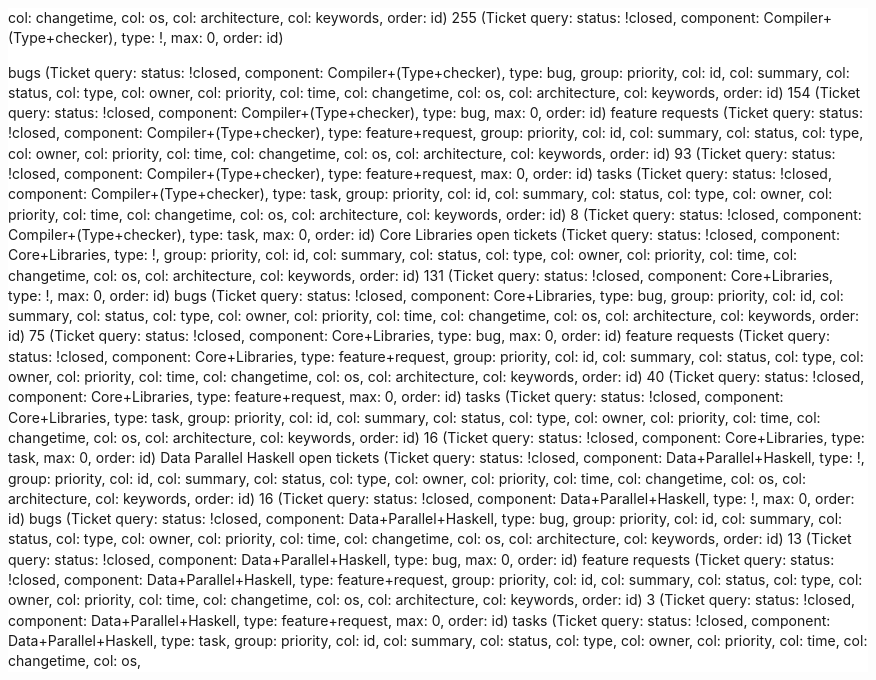 col: changetime, col: os, col: architecture, col: keywords, order: id) 255
(Ticket query: status: !closed, component: Compiler+(Type+checker), type: !,
max: 0, order: id)</th>
<th>bugs (Ticket query: status: !closed, component: Compiler+(Type+checker),
type: bug, group: priority, col: id, col: summary, col: status, col: type,
col: owner, col: priority, col: time, col: changetime, col: os,
col: architecture, col: keywords, order: id) 154 (Ticket query: status: !closed,
component: Compiler+(Type+checker), type: bug, max: 0, order: id)</th>
<th>feature requests (Ticket query: status: !closed,
component: Compiler+(Type+checker), type: feature+request, group: priority,
col: id, col: summary, col: status, col: type, col: owner, col: priority,
col: time, col: changetime, col: os, col: architecture, col: keywords,
order: id) 93 (Ticket query: status: !closed,
component: Compiler+(Type+checker), type: feature+request, max: 0,
order: id)</th>
<th>tasks (Ticket query: status: !closed, component: Compiler+(Type+checker),
type: task, group: priority, col: id, col: summary, col: status, col: type,
col: owner, col: priority, col: time, col: changetime, col: os,
col: architecture, col: keywords, order: id) 8 (Ticket query: status: !closed,
component: Compiler+(Type+checker), type: task, max: 0, order: id)
</th></tr>
<tr><th>Core Libraries</th>
<th>open tickets (Ticket query: status: !closed, component: Core+Libraries,
type: !, group: priority, col: id, col: summary, col: status, col: type,
col: owner, col: priority, col: time, col: changetime, col: os,
col: architecture, col: keywords, order: id) 131 (Ticket query: status: !closed,
component: Core+Libraries, type: !, max: 0, order: id)</th>
<th>bugs (Ticket query: status: !closed, component: Core+Libraries, type: bug,
group: priority, col: id, col: summary, col: status, col: type, col: owner,
col: priority, col: time, col: changetime, col: os, col: architecture,
col: keywords, order: id) 75 (Ticket query: status: !closed,
component: Core+Libraries, type: bug, max: 0, order: id)</th>
<th>feature requests (Ticket query: status: !closed, component: Core+Libraries,
type: feature+request, group: priority, col: id, col: summary, col: status,
col: type, col: owner, col: priority, col: time, col: changetime, col: os,
col: architecture, col: keywords, order: id) 40 (Ticket query: status: !closed,
component: Core+Libraries, type: feature+request, max: 0, order: id)</th>
<th>tasks (Ticket query: status: !closed, component: Core+Libraries, type: task,
group: priority, col: id, col: summary, col: status, col: type, col: owner,
col: priority, col: time, col: changetime, col: os, col: architecture,
col: keywords, order: id) 16 (Ticket query: status: !closed,
component: Core+Libraries, type: task, max: 0, order: id)
</th></tr>
<tr><th>Data Parallel Haskell</th>
<th>open tickets (Ticket query: status: !closed,
component: Data+Parallel+Haskell, type: !, group: priority, col: id,
col: summary, col: status, col: type, col: owner, col: priority, col: time,
col: changetime, col: os, col: architecture, col: keywords, order: id) 16
(Ticket query: status: !closed, component: Data+Parallel+Haskell, type: !,
max: 0, order: id)</th>
<th>bugs (Ticket query: status: !closed, component: Data+Parallel+Haskell,
type: bug, group: priority, col: id, col: summary, col: status, col: type,
col: owner, col: priority, col: time, col: changetime, col: os,
col: architecture, col: keywords, order: id) 13 (Ticket query: status: !closed,
component: Data+Parallel+Haskell, type: bug, max: 0, order: id)</th>
<th>feature requests (Ticket query: status: !closed,
component: Data+Parallel+Haskell, type: feature+request, group: priority,
col: id, col: summary, col: status, col: type, col: owner, col: priority,
col: time, col: changetime, col: os, col: architecture, col: keywords,
order: id) 3 (Ticket query: status: !closed, component: Data+Parallel+Haskell,
type: feature+request, max: 0, order: id)</th>
<th>tasks (Ticket query: status: !closed, component: Data+Parallel+Haskell,
type: task, group: priority, col: id, col: summary, col: status, col: type,
col: owner, col: priority, col: time, col: changetime, col: os,